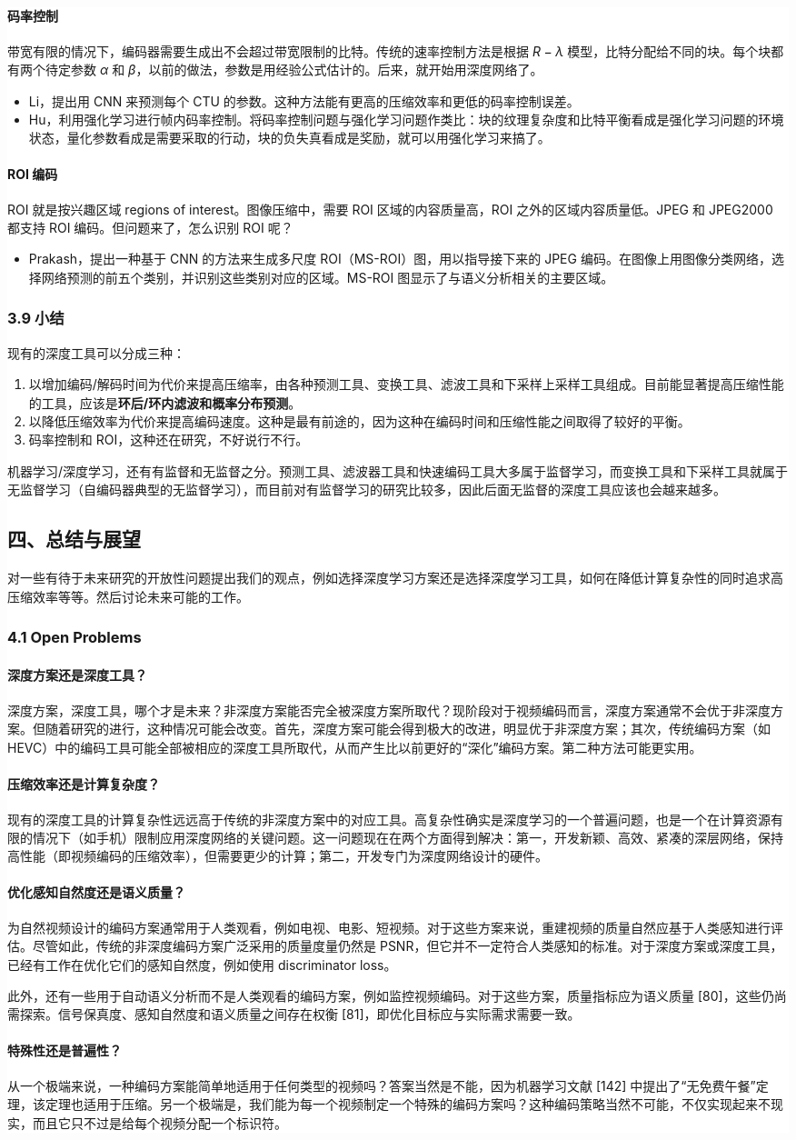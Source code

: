 #### 码率控制

带宽有限的情况下，编码器需要生成出不会超过带宽限制的比特。传统的速率控制方法是根据 $R-\lambda$ 模型，比特分配给不同的块。每个块都有两个待定参数 $\alpha$ 和 $\beta$，以前的做法，参数是用经验公式估计的。后来，就开始用深度网络了。

- Li，提出用 CNN 来预测每个 CTU 的参数。这种方法能有更高的压缩效率和更低的码率控制误差。
- Hu，利用强化学习进行帧内码率控制。将码率控制问题与强化学习问题作类比：块的纹理复杂度和比特平衡看成是强化学习问题的环境状态，量化参数看成是需要采取的行动，块的负失真看成是奖励，就可以用强化学习来搞了。

#### ROI 编码

ROI 就是按兴趣区域 regions of interest。图像压缩中，需要 ROI 区域的内容质量高，ROI 之外的区域内容质量低。JPEG 和 JPEG2000 都支持 ROI 编码。但问题来了，怎么识别 ROI 呢？

- Prakash，提出一种基于 CNN 的方法来生成多尺度 ROI（MS-ROI）图，用以指导接下来的 JPEG 编码。在图像上用图像分类网络，选择网络预测的前五个类别，并识别这些类别对应的区域。MS-ROI 图显示了与语义分析相关的主要区域。

### 3.9 小结

现有的深度工具可以分成三种：

1. 以增加编码/解码时间为代价来提高压缩率，由各种预测工具、变换工具、滤波工具和下采样上采样工具组成。目前能显著提高压缩性能的工具，应该是**环后/环内滤波和概率分布预测**。
2. 以降低压缩效率为代价来提高编码速度。这种是最有前途的，因为这种在编码时间和压缩性能之间取得了较好的平衡。
3. 码率控制和 ROI，这种还在研究，不好说行不行。

机器学习/深度学习，还有有监督和无监督之分。预测工具、滤波器工具和快速编码工具大多属于监督学习，而变换工具和下采样工具就属于无监督学习（自编码器典型的无监督学习），而目前对有监督学习的研究比较多，因此后面无监督的深度工具应该也会越来越多。

## 四、总结与展望

对一些有待于未来研究的开放性问题提出我们的观点，例如选择深度学习方案还是选择深度学习工具，如何在降低计算复杂性的同时追求高压缩效率等等。然后讨论未来可能的工作。

### 4.1 Open Problems

#### 深度方案还是深度工具？

深度方案，深度工具，哪个才是未来？非深度方案能否完全被深度方案所取代？现阶段对于视频编码而言，深度方案通常不会优于非深度方案。但随着研究的进行，这种情况可能会改变。首先，深度方案可能会得到极大的改进，明显优于非深度方案；其次，传统编码方案（如 HEVC）中的编码工具可能全部被相应的深度工具所取代，从而产生比以前更好的“深化”编码方案。第二种方法可能更实用。

#### 压缩效率还是计算复杂度？

现有的深度工具的计算复杂性远远高于传统的非深度方案中的对应工具。高复杂性确实是深度学习的一个普遍问题，也是一个在计算资源有限的情况下（如手机）限制应用深度网络的关键问题。这一问题现在在两个方面得到解决：第一，开发新颖、高效、紧凑的深层网络，保持高性能（即视频编码的压缩效率），但需要更少的计算；第二，开发专门为深度网络设计的硬件。

#### 优化感知自然度还是语义质量？

为自然视频设计的编码方案通常用于人类观看，例如电视、电影、短视频。对于这些方案来说，重建视频的质量自然应基于人类感知进行评估。尽管如此，传统的非深度编码方案广泛采用的质量度量仍然是 PSNR，但它并不一定符合人类感知的标准。对于深度方案或深度工具，已经有工作在优化它们的感知自然度，例如使用 discriminator loss。

此外，还有一些用于自动语义分析而不是人类观看的编码方案，例如监控视频编码。对于这些方案，质量指标应为语义质量 [80]，这些仍尚需探索。信号保真度、感知自然度和语义质量之间存在权衡 [81]，即优化目标应与实际需求需要一致。

#### 特殊性还是普遍性？

从一个极端来说，一种编码方案能简单地适用于任何类型的视频吗？答案当然是不能，因为机器学习文献 [142] 中提出了“无免费午餐”定理，该定理也适用于压缩。另一个极端是，我们能为每一个视频制定一个特殊的编码方案吗？这种编码策略当然不可能，不仅实现起来不现实，而且它只不过是给每个视频分配一个标识符。
